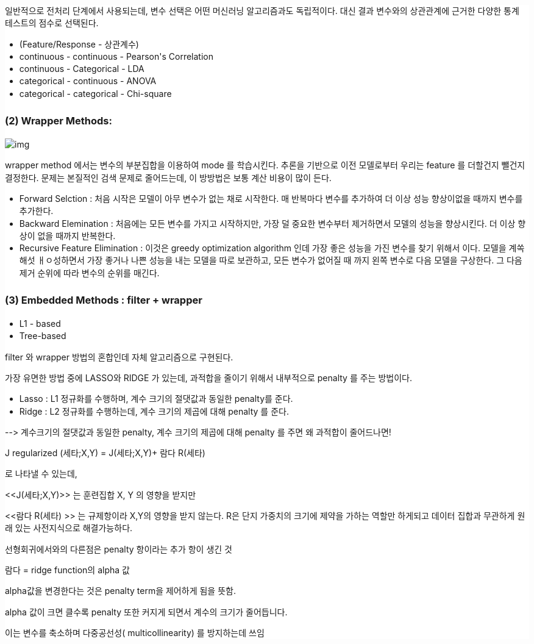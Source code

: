 일반적으로 전처리 단계에서 사용되는데, 변수 선택은 어떤 머신러닝 알고리즘과도 독립적이다. 대신 결과 변수와의 상관관계에 근거한 다양한 통계 테스트의 점수로 선택된다. 

- (Feature/Response - 상관계수)
- continuous - continuous - Pearson's Correlation
- continuous - Categorical - LDA
- categorical - continuous - ANOVA
- categorical - categorical - Chi-square



### (2) Wrapper Methods:

![img](https://t1.daumcdn.net/cfile/tistory/9929683359C8CB5E3B)

wrapper method 에서는 변수의 부분집합을 이용하여 mode 를 학습시킨다. 추론을 기반으로 이전 모델로부터 우리는 feature 를 더할건지 뺄건지 결정한다. 문제는 본질적인 검색 문제로 줄어드는데, 이 방방법은 보통 계산 비용이 많이 든다. 

- Forward Selction :  처음 시작은 모델이 아무 변수가 없는 채로 시작한다. 매 반복마다 변수를 추가하여 더 이상 성능 향상이없을 때까지 변수를 추가한다. 
- Backward Elemination : 처음에는 모든 변수를 가지고 시작하지만, 가장 덜 중요한 변수부터 제거하면서 모델의 성능을 향상시킨다. 더 이상 향상이 없을 때까지 반복한다. 
- Recursive Feature Elimination : 이것은 greedy optimization algorithm 인데 가장 좋은 성능을 가진 변수를 찾기 위해서 이다. 모델을 계쏙해섯 ㅐㅇ성하면서 가장 좋거나 나쁜 성능을 내는 모델을 따로 보관하고, 모든 변수가 없어질 때 까지 왼쪽 변수로 다음 모델을 구상한다. 그 다음 제거 순위에 따라 변수의 순위를 매긴다. 



### (3) Embedded Methods :  filter + wrapper

- L1 - based
- Tree-based

filter 와 wrapper 방법의 혼합인데 자체 알고리즘으로 구현된다. 

가장 유면한 방법 중에 LASSO와 RIDGE 가 있는데, 과적합을 줄이기 위해서 내부적으로 penalty 를 주는 방법이다. 

- Lasso :  L1 정규화를 수행하며, 계수 크기의 절댓값과 동일한 penalty를 준다. 
- Ridge : L2 정규화를 수행하는데, 계수 크기의 제곱에 대해 penalty 를 준다. 



--> 계수크기의 절댓값과 동일한 penalty, 계수 크기의 제곱에 대해 penalty 를 주면 왜 과적합이 줄어드나면!

J regularized (세타;X,Y) = J(세타;X,Y)+ 람다 R(세타)

로 나타낼 수 있는데, 

<<J(세타;X,Y)>> 는 훈련집합 X, Y 의 영향을 받지만

 <<람다 R(세타) >> 는 규제항이라  X,Y의 영향을 받지 않는다. R은 단지 가중치의 크기에 제약을 가하는 역할만 하게되고 데이터 집합과 무관하게 원래 있는 사전지식으로 해결가능하다. 

선형회귀에서와의 다른점은 penalty 항이라는 추가 항이 생긴 것

람다 =  ridge function의 alpha 값

alpha값을 변경한다는 것은 penalty term을 제어하게 됨을 뜻함. 

alpha 값이 크면 클수록 penalty 또한 커지게 되면서 계수의 크기가 줄어듭니다. 

이는 변수를 축소하며 다중공선성( multicollinearity) 를 방지하는데 쓰임
